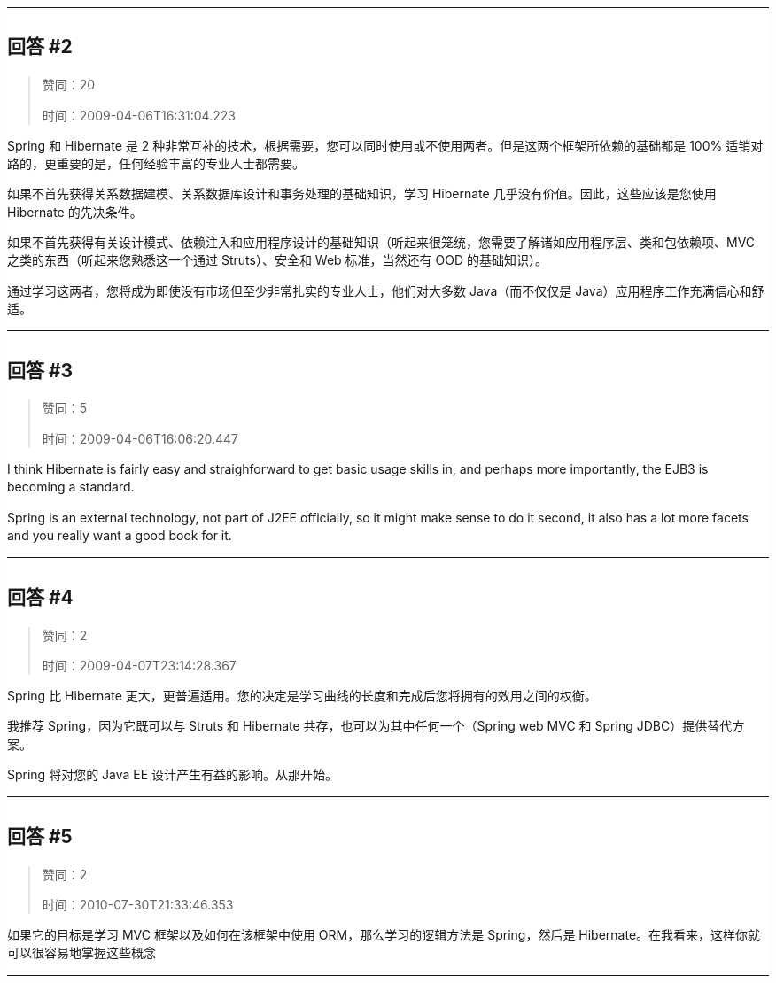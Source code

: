 * * *

## 回答 #2

> 赞同：20
> 
> 时间：2009-04-06T16:31:04.223

Spring 和 Hibernate 是 2 种非常互补的技术，根据需要，您可以同时使用或不使用两者。但是这两个框架所依赖的基础都是 100% 适销对路的，更重要的是，任何经验丰富的专业人士都需要。

如果不首先获得关系数据建模、关系数据库设计和事务处理的基础知识，学习 Hibernate 几乎没有价值。因此，这些应该是您使用 Hibernate 的先决条件。

如果不首先获得有关设计模式、依赖注入和应用程序设计的基础知识（听起来很笼统，您需要了解诸如应用程序层、类和包依赖项、MVC 之类的东西（听起来您熟悉这一个通过 Struts）、安全和 Web 标准，当然还有 OOD 的基础知识）。

通过学习这两者，您将成为即使没有市场但至少非常扎实的专业人士，他们对大多数 Java（而不仅仅是 Java）应用程序工作充满信心和舒适。

* * *

## 回答 #3

> 赞同：5
> 
> 时间：2009-04-06T16:06:20.447

I think Hibernate is fairly easy and straighforward to get basic usage skills in, and perhaps more importantly, the EJB3 is becoming a standard.

Spring is an external technology, not part of J2EE officially, so it might make sense to do it second, it also has a lot more facets and you really want a good book for it.

* * *

## 回答 #4

> 赞同：2
> 
> 时间：2009-04-07T23:14:28.367

Spring 比 Hibernate 更大，更普遍适用。您的决定是学习曲线的长度和完成后您将拥有的效用之间的权衡。

我推荐 Spring，因为它既可以与 Struts 和 Hibernate 共存，也可以为其中任何一个（Spring web MVC 和 Spring JDBC）提供替代方案。

Spring 将对您的 Java EE 设计产生有益的影响。从那开始。

* * *

## 回答 #5

> 赞同：2
> 
> 时间：2010-07-30T21:33:46.353

如果它的目标是学习 MVC 框架以及如何在该框架中使用 ORM，那么学习的逻辑方法是 Spring，然后是 Hibernate。在我看来，这样你就可以很容易地掌握这些概念

* * *
